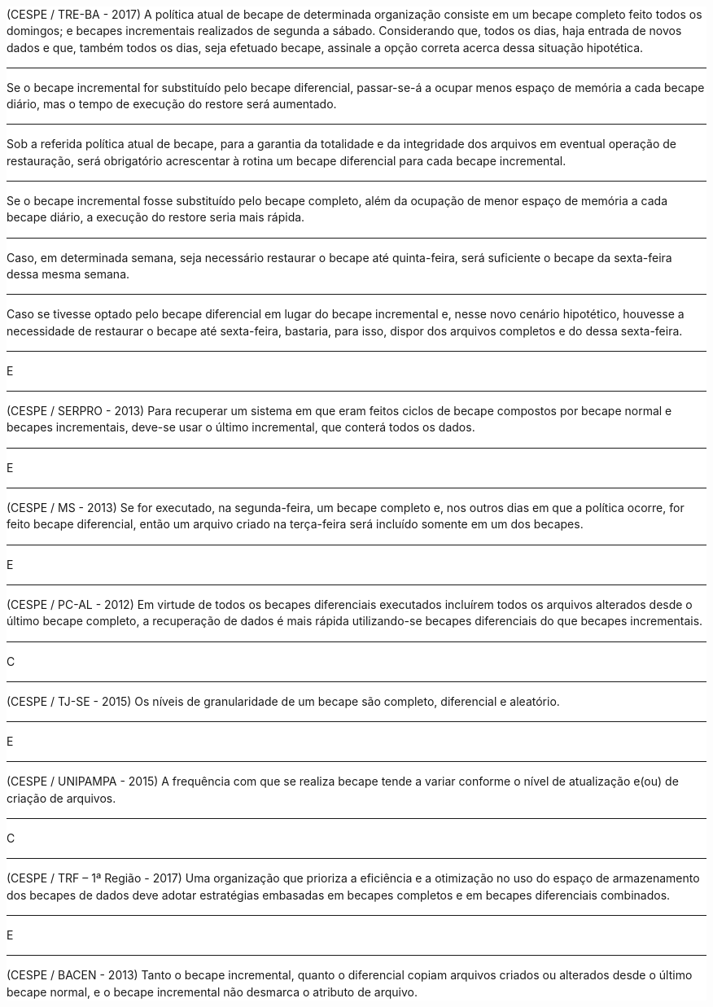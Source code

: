 (CESPE / TRE-BA - 2017) A política atual de becape de determinada organização consiste em um becape completo feito todos os domingos; e becapes incrementais realizados de segunda a sábado. Considerando que, todos os dias, haja entrada de novos dados e que, também todos os dias, seja efetuado becape, assinale a opção correta acerca dessa situação hipotética.
***
Se o becape incremental for substituído pelo becape diferencial, passar-se-á a ocupar menos espaço de memória a cada becape diário, mas o tempo de execução do restore será aumentado.
***
Sob a referida política atual de becape, para a garantia da totalidade e da integridade dos arquivos em eventual operação de restauração, será obrigatório acrescentar à rotina um becape diferencial para cada becape incremental.
***
Se o becape incremental fosse substituído pelo becape completo, além da ocupação de menor espaço de memória a cada becape diário, a execução do restore seria mais rápida.
***
Caso, em determinada semana, seja necessário restaurar o becape até quinta-feira, será suficiente o becape da sexta-feira dessa mesma semana.
***
Caso se tivesse optado pelo becape diferencial em lugar do becape incremental e, nesse novo cenário hipotético, houvesse a necessidade de restaurar o becape até sexta-feira, bastaria, para isso, dispor dos arquivos completos e do dessa sexta-feira.
***
E
****
(CESPE / SERPRO - 2013) Para recuperar um sistema em que eram feitos ciclos de becape compostos por becape normal e becapes incrementais, deve-se usar o último incremental, que conterá todos os dados.
***
E
****
(CESPE / MS - 2013) Se for executado, na segunda-feira, um becape completo e, nos outros dias em que a política ocorre, for feito becape diferencial, então um arquivo criado na terça-feira será incluído somente em um dos becapes.
***
E
****
(CESPE / PC-AL - 2012) Em virtude de todos os becapes diferenciais executados incluírem todos os arquivos alterados desde o último becape completo, a recuperação de dados é mais rápida utilizando-se becapes diferenciais do que becapes incrementais.
***
C
****
(CESPE / TJ-SE - 2015) Os níveis de granularidade de um becape são completo, diferencial e aleatório.
***
E
****
(CESPE / UNIPAMPA - 2015) A frequência com que se realiza becape tende a variar conforme o nível de atualização e(ou) de criação de arquivos.
***
C
****
(CESPE / TRF – 1ª Região - 2017) Uma organização que prioriza a eficiência e a otimização no uso do espaço de armazenamento dos becapes de dados deve adotar estratégias embasadas em becapes completos e em becapes diferenciais combinados.
***
E
****
(CESPE / BACEN - 2013) Tanto o becape incremental, quanto o diferencial copiam arquivos criados ou alterados desde o último becape normal, e o becape incremental não desmarca o atributo de arquivo.